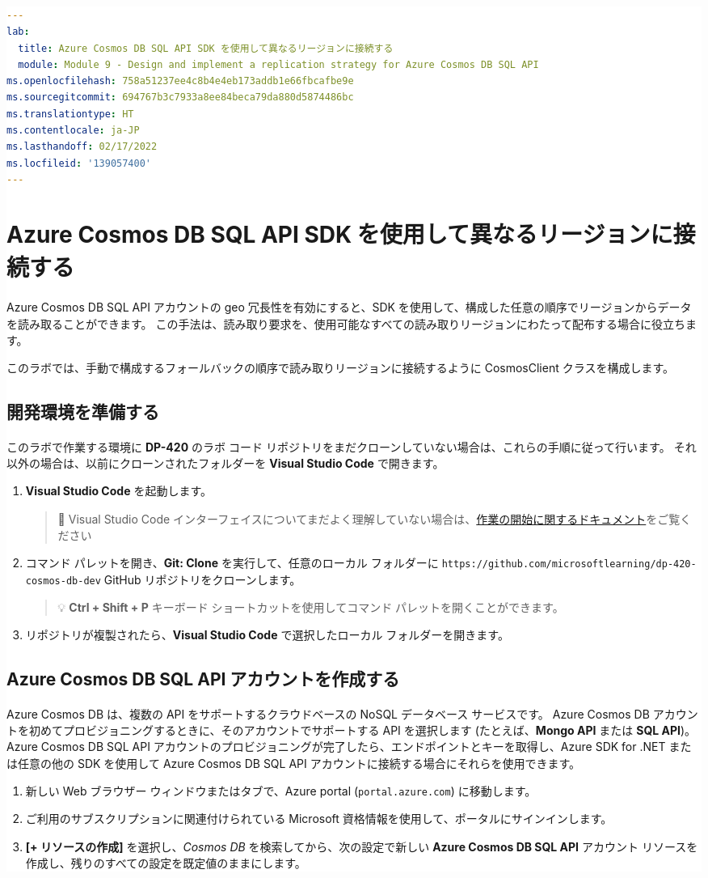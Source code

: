 ```yaml
---
lab:
  title: Azure Cosmos DB SQL API SDK を使用して異なるリージョンに接続する
  module: Module 9 - Design and implement a replication strategy for Azure Cosmos DB SQL API
ms.openlocfilehash: 758a51237ee4c8b4e4eb173addb1e66fbcafbe9e
ms.sourcegitcommit: 694767b3c7933a8ee84beca79da880d5874486bc
ms.translationtype: HT
ms.contentlocale: ja-JP
ms.lasthandoff: 02/17/2022
ms.locfileid: '139057400'
---
```


# <a name="connect-to-different-regions-with-the-azure-cosmos-db-sql-api-sdk"></a>Azure Cosmos DB SQL API SDK を使用して異なるリージョンに接続する

Azure Cosmos DB SQL API アカウントの geo 冗長性を有効にすると、SDK を使用して、構成した任意の順序でリージョンからデータを読み取ることができます。 この手法は、読み取り要求を、使用可能なすべての読み取りリージョンにわたって配布する場合に役立ちます。

このラボでは、手動で構成するフォールバックの順序で読み取りリージョンに接続するように CosmosClient クラスを構成します。

## <a name="prepare-your-development-environment"></a>開発環境を準備する

このラボで作業する環境に **DP-420** のラボ コード リポジトリをまだクローンしていない場合は、これらの手順に従って行います。 それ以外の場合は、以前にクローンされたフォルダーを **Visual Studio Code** で開きます。

1. **Visual Studio Code** を起動します。

   > &#128221; Visual Studio Code インターフェイスについてまだよく理解していない場合は、[作業の開始に関するドキュメント][code.visualstudio.com/docs/getstarted]をご覧ください

1. コマンド パレットを開き、**Git: Clone** を実行して、任意のローカル フォルダーに `https://github.com/microsoftlearning/dp-420-cosmos-db-dev` GitHub リポジトリをクローンします。

   > &#128161; **Ctrl + Shift + P** キーボード ショートカットを使用してコマンド パレットを開くことができます。

1. リポジトリが複製されたら、**Visual Studio Code** で選択したローカル フォルダーを開きます。

## <a name="create-an-azure-cosmos-db-sql-api-account"></a>Azure Cosmos DB SQL API アカウントを作成する

Azure Cosmos DB は、複数の API をサポートするクラウドベースの NoSQL データベース サービスです。 Azure Cosmos DB アカウントを初めてプロビジョニングするときに、そのアカウントでサポートする API を選択します (たとえば、**Mongo API** または **SQL API**)。 Azure Cosmos DB SQL API アカウントのプロビジョニングが完了したら、エンドポイントとキーを取得し、Azure SDK for .NET または任意の他の SDK を使用して Azure Cosmos DB SQL API アカウントに接続する場合にそれらを使用できます。

1. 新しい Web ブラウザー ウィンドウまたはタブで、Azure portal (`portal.azure.com`) に移動します。

1. ご利用のサブスクリプションに関連付けられている Microsoft 資格情報を使用して、ポータルにサインインします。

1. **[+ リソースの作成]** を選択し、_Cosmos DB_ を検索してから、次の設定で新しい **Azure Cosmos DB SQL API** アカウント リソースを作成し、残りのすべての設定を既定値のままにします。


[code.visualstudio.com/docs/getstarted]: https://code.visualstudio.com/docs/getstarted/tips-and-tricks
[docs.microsoft.com/dotnet/api/microsoft.azure.cosmos.container.readitemasync]: https://docs.microsoft.com/dotnet/api/microsoft.azure.cosmos.container.readitemasync
[docs.microsoft.com/dotnet/api/microsoft.azure.cosmos.itemresponse]: https://docs.microsoft.com/dotnet/api/microsoft.azure.cosmos.itemresponse
[docs.microsoft.com/dotnet/api/microsoft.azure.cosmos.cosmosclientoptions.applicationpreferredregions]: https://docs.microsoft.com/dotnet/api/microsoft.azure.cosmos.cosmosclientoptions.applicationpreferredregions
[docs.microsoft.com/dotnet/api/microsoft.azure.cosmos.regions]: https://docs.microsoft.com/dotnet/api/microsoft.azure.cosmos.regions
[docs.microsoft.com/dotnet/core/tools/dotnet-build]: https://docs.microsoft.com/dotnet/core/tools/dotnet-build
[docs.microsoft.com/dotnet/core/tools/dotnet-run]: https://docs.microsoft.com/dotnet/core/tools/dotnet-run